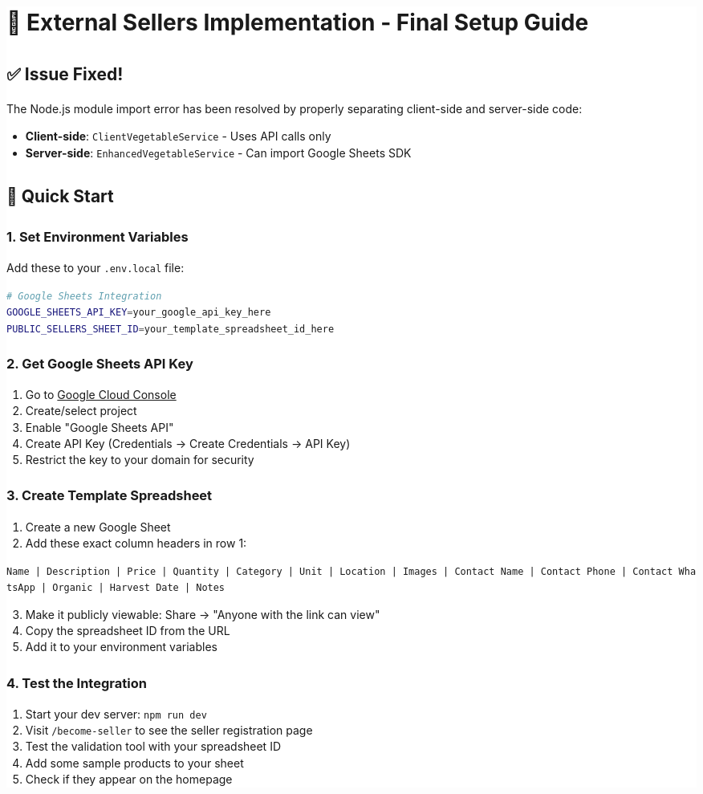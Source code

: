 # 🎉 External Sellers Implementation - Final Setup Guide

## ✅ Issue Fixed!

The Node.js module import error has been resolved by properly separating client-side and server-side code:

- **Client-side**: `ClientVegetableService` - Uses API calls only
- **Server-side**: `EnhancedVegetableService` - Can import Google Sheets SDK

## 🚀 Quick Start

### 1. Set Environment Variables

Add these to your `.env.local` file:

```bash
# Google Sheets Integration
GOOGLE_SHEETS_API_KEY=your_google_api_key_here
PUBLIC_SELLERS_SHEET_ID=your_template_spreadsheet_id_here
```

### 2. Get Google Sheets API Key

1. Go to [Google Cloud Console](https://console.cloud.google.com/)
2. Create/select project
3. Enable "Google Sheets API"
4. Create API Key (Credentials → Create Credentials → API Key)
5. Restrict the key to your domain for security

### 3. Create Template Spreadsheet

1. Create a new Google Sheet
2. Add these exact column headers in row 1:

```
Name | Description | Price | Quantity | Category | Unit | Location | Images | Contact Name | Contact Phone | Contact WhatsApp | Organic | Harvest Date | Notes
```

3. Make it publicly viewable: Share → "Anyone with the link can view"
4. Copy the spreadsheet ID from the URL
5. Add it to your environment variables

### 4. Test the Integration

1. Start your dev server: `npm run dev`
2. Visit `/become-seller` to see the seller registration page
3. Test the validation tool with your spreadsheet ID
4. Add some sample products to your sheet
5. Check if they appear on the homepage
